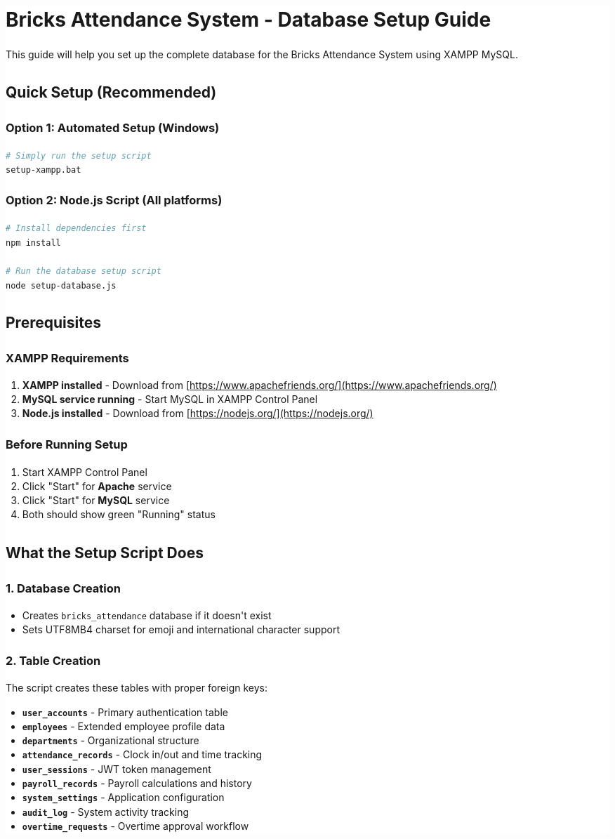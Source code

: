 # Bricks Attendance System - Database Setup Guide

This guide will help you set up the complete database for the Bricks Attendance System using XAMPP MySQL.

## Quick Setup (Recommended)

### Option 1: Automated Setup (Windows)
```bash
# Simply run the setup script
setup-xampp.bat
```

### Option 2: Node.js Script (All platforms)
```bash
# Install dependencies first
npm install

# Run the database setup script
node setup-database.js
```

## Prerequisites

### XAMPP Requirements
1. **XAMPP installed** - Download from [https://www.apachefriends.org/](https://www.apachefriends.org/)
2. **MySQL service running** - Start MySQL in XAMPP Control Panel
3. **Node.js installed** - Download from [https://nodejs.org/](https://nodejs.org/)

### Before Running Setup
1. Start XAMPP Control Panel
2. Click "Start" for **Apache** service
3. Click "Start" for **MySQL** service
4. Both should show green "Running" status

## What the Setup Script Does

### 1. Database Creation
- Creates `bricks_attendance` database if it doesn't exist
- Sets UTF8MB4 charset for emoji and international character support

### 2. Table Creation
The script creates these tables with proper foreign keys:

- **`user_accounts`** - Primary authentication table
- **`employees`** - Extended employee profile data  
- **`departments`** - Organizational structure
- **`attendance_records`** - Clock in/out and time tracking
- **`user_sessions`** - JWT token management
- **`payroll_records`** - Payroll calculations and history
- **`system_settings`** - Application configuration
- **`audit_log`** - System activity tracking
- **`overtime_requests`** - Overtime approval workflow
